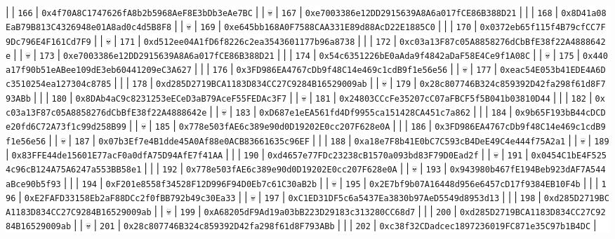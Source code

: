 |  | `166` | `0x4f70A8C1747626fA8b2b5968AeF8E3bDb3eAe7BC` |
| 💀 | `167` | `0xe7003386e12DD2915639A8A6a017fCE86B388D21` |
|  | `168` | `0x8D41a08EaB79B813C4326948e01A8ad0c4d5B8F8` |
| 💀 | `169` | `0xe645bb168A0F7588CAA331E89d88AcD22E1885C0` |
|  | `170` | `0x0372eb65f115f4B79cfCC7F9Dc796E4F161Cd7F9` |
| 💀 | `171` | `0xd512ee04A1fD6f8226c2ea3543601177b96a8738` |
|  | `172` | `0xc03a13F87c05A8858276dCbBfE38f22A4888642e` |
| 💀 | `173` | `0xe7003386e12DD2915639A8A6a017fCE86B388D21` |
|  | `174` | `0x54c6351226bE0aAda9f4842aDaF58E4Ce9f1A08C` |
| 💀 | `175` | `0x440a17f90b51eABee109dE3eb60441209eC3A627` |
|  | `176` | `0x3FD986EA4767cDb9f48C14e469c1cdB9f1e56e56` |
| 💀 | `177` | `0xeac54E053b41EDE4A6Dc3510254ea127304c8785` |
|  | `178` | `0xd285D2719BCA1183D834CC27C9284B16529009ab` |
| 💀 | `179` | `0x28c807746B324c859392D42fa298f61d8F793ABb` |
|  | `180` | `0x8DAb4aC9c8231253eECeD3aB79AceF55FEDAc3F7` |
| 💀 | `181` | `0x24803CCcFe35207cC07aFBCF5f5B041b03810D44` |
|  | `182` | `0xc03a13F87c05A8858276dCbBfE38f22A4888642e` |
| 💀 | `183` | `0xD687e1eEA561fd4Df9955ca151428CA451c7a862` |
|  | `184` | `0x9b65F193bB44cDCDe20fd6C72A73f1c99d258B99` |
| 💀 | `185` | `0x778e503fAE6c389e90d0D19202E0cc207F628e0A` |
|  | `186` | `0x3FD986EA4767cDb9f48C14e469c1cdB9f1e56e56` |
| 💀 | `187` | `0x07b3Ef7e4B1dde45A0Af88e0ACB83661635c96EF` |
|  | `188` | `0xa18e7F8b41E0bC7C593cB4DeE49C4e444f75A2a1` |
| 💀 | `189` | `0x83FFE44de15601E77acF0a0dfA75D94AfE7f41AA` |
|  | `190` | `0xd4657e77FDc23238cB1570a093bd83F79D0Ead2f` |
| 💀 | `191` | `0x0454C1bE4F5254c96cB124A75A6247a553BB58e1` |
|  | `192` | `0x778e503fAE6c389e90d0D19202E0cc207F628e0A` |
| 💀 | `193` | `0x943980b467fE194Beb923dAF7A544aBce90b5f93` |
|  | `194` | `0xF201e8558f34528F12D996F94D0Eb7c61C30aB2b` |
| 💀 | `195` | `0x2E7bf9b07A16448d956e6457cD17f9384EB10F4b` |
|  | `196` | `0xE2FAFD33158Eb2aF88DCc2f0fBB792b49c30Ea33` |
| 💀 | `197` | `0xC1ED31DF5c6a5437Ea3830b97AeD5549d8953d13` |
|  | `198` | `0xd285D2719BCA1183D834CC27C9284B16529009ab` |
| 💀 | `199` | `0xA68205dF9Ad19a03bB223D29183c313280CC68d7` |
|  | `200` | `0xd285D2719BCA1183D834CC27C9284B16529009ab` |
| 💀 | `201` | `0x28c807746B324c859392D42fa298f61d8F793ABb` |
|  | `202` | `0xc38f32CDadcec1897236019FC871e35C97b1B4DC` |